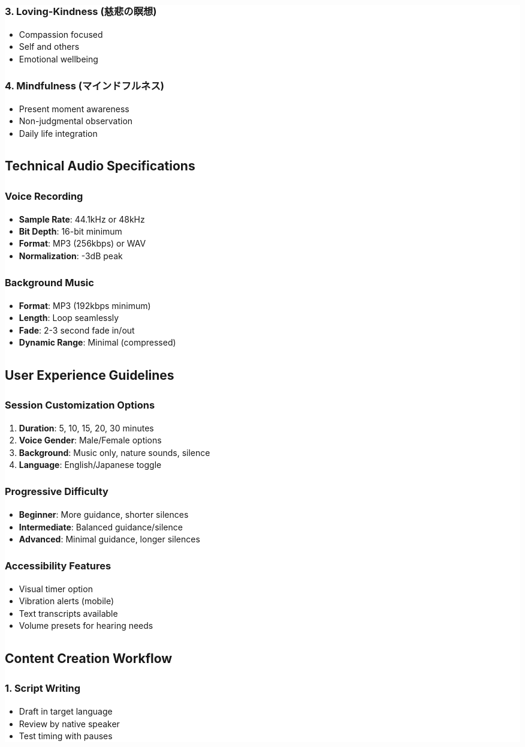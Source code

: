 ### 3. Loving-Kindness (慈悲の瞑想)
- Compassion focused
- Self and others
- Emotional wellbeing

### 4. Mindfulness (マインドフルネス)
- Present moment awareness
- Non-judgmental observation
- Daily life integration

## Technical Audio Specifications

### Voice Recording
- **Sample Rate**: 44.1kHz or 48kHz
- **Bit Depth**: 16-bit minimum
- **Format**: MP3 (256kbps) or WAV
- **Normalization**: -3dB peak

### Background Music
- **Format**: MP3 (192kbps minimum)
- **Length**: Loop seamlessly
- **Fade**: 2-3 second fade in/out
- **Dynamic Range**: Minimal (compressed)

## User Experience Guidelines

### Session Customization Options
1. **Duration**: 5, 10, 15, 20, 30 minutes
2. **Voice Gender**: Male/Female options
3. **Background**: Music only, nature sounds, silence
4. **Language**: English/Japanese toggle

### Progressive Difficulty
- **Beginner**: More guidance, shorter silences
- **Intermediate**: Balanced guidance/silence
- **Advanced**: Minimal guidance, longer silences

### Accessibility Features
- Visual timer option
- Vibration alerts (mobile)
- Text transcripts available
- Volume presets for hearing needs

## Content Creation Workflow

### 1. Script Writing
- Draft in target language
- Review by native speaker
- Test timing with pauses
